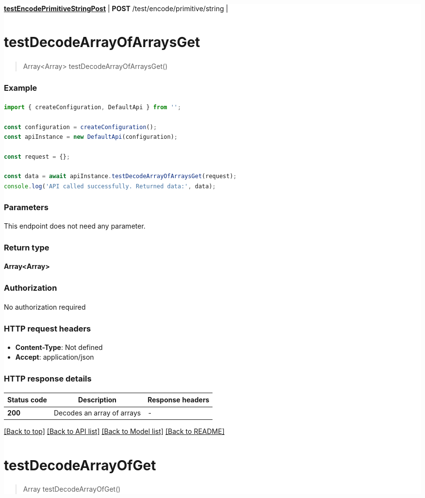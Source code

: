 [**testEncodePrimitiveStringPost**](DefaultApi.md#testEncodePrimitiveStringPost) | **POST** /test/encode/primitive/string | 


# **testDecodeArrayOfArraysGet**
> Array<Array<string>> testDecodeArrayOfArraysGet()


### Example


```typescript
import { createConfiguration, DefaultApi } from '';

const configuration = createConfiguration();
const apiInstance = new DefaultApi(configuration);

const request = {};

const data = await apiInstance.testDecodeArrayOfArraysGet(request);
console.log('API called successfully. Returned data:', data);
```


### Parameters
This endpoint does not need any parameter.


### Return type

**Array<Array<string>>**

### Authorization

No authorization required

### HTTP request headers

 - **Content-Type**: Not defined
 - **Accept**: application/json


### HTTP response details
| Status code | Description | Response headers |
|-------------|-------------|------------------|
**200** | Decodes an array of arrays |  -  |

[[Back to top]](#) [[Back to API list]](README.md#documentation-for-api-endpoints) [[Back to Model list]](README.md#documentation-for-models) [[Back to README]](README.md)

# **testDecodeArrayOfGet**
> Array<string> testDecodeArrayOfGet()
